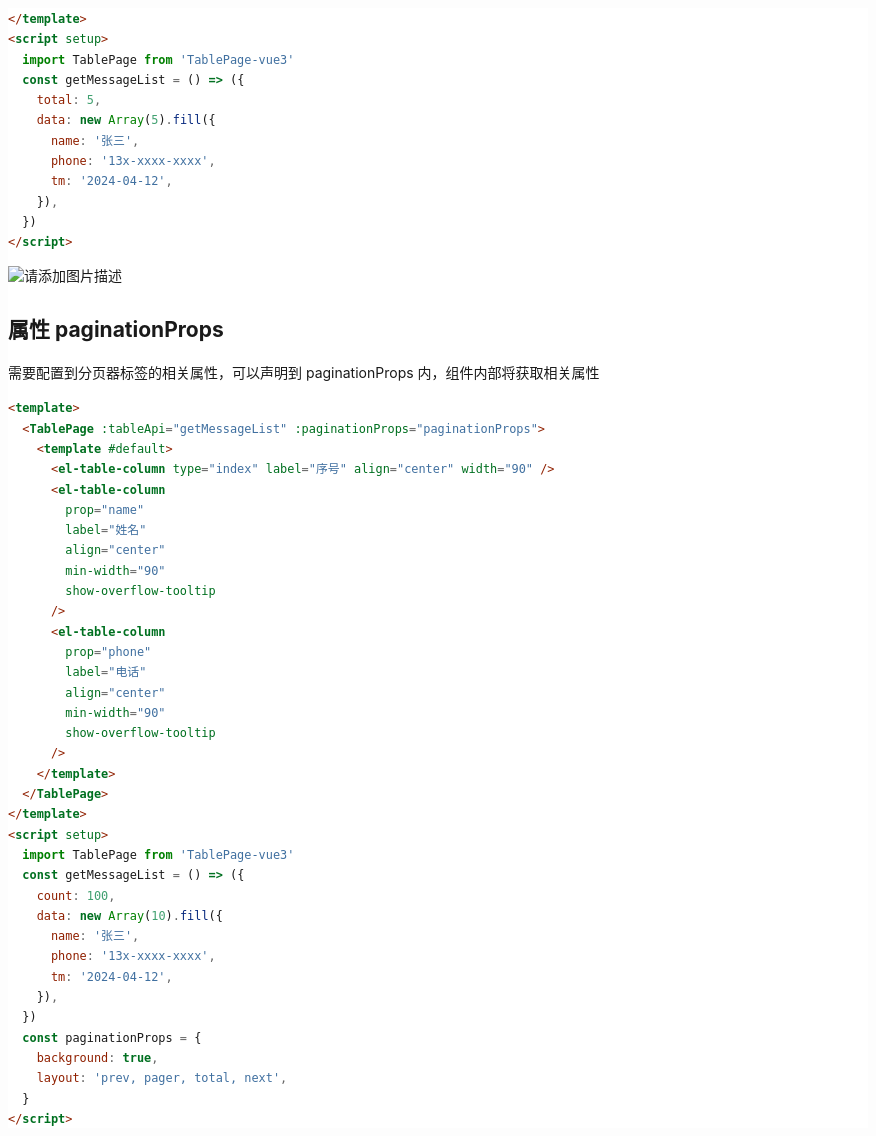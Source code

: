 ```html
</template>
<script setup>
  import TablePage from 'TablePage-vue3'
  const getMessageList = () => ({
    total: 5,
    data: new Array(5).fill({
      name: '张三',
      phone: '13x-xxxx-xxxx',
      tm: '2024-04-12',
    }),
  })
</script>
```

![请添加图片描述](https://tablepage-vue3.oss-cn-beijing.aliyuncs.com/noPage.jpg)

## 属性 paginationProps

需要配置到分页器标签的相关属性，可以声明到 paginationProps 内，组件内部将获取相关属性

```html
<template>
  <TablePage :tableApi="getMessageList" :paginationProps="paginationProps">
    <template #default>
      <el-table-column type="index" label="序号" align="center" width="90" />
      <el-table-column
        prop="name"
        label="姓名"
        align="center"
        min-width="90"
        show-overflow-tooltip
      />
      <el-table-column
        prop="phone"
        label="电话"
        align="center"
        min-width="90"
        show-overflow-tooltip
      />
    </template>
  </TablePage>
</template>
<script setup>
  import TablePage from 'TablePage-vue3'
  const getMessageList = () => ({
    count: 100,
    data: new Array(10).fill({
      name: '张三',
      phone: '13x-xxxx-xxxx',
      tm: '2024-04-12',
    }),
  })
  const paginationProps = {
    background: true,
    layout: 'prev, pager, total, next',
  }
</script>
```
